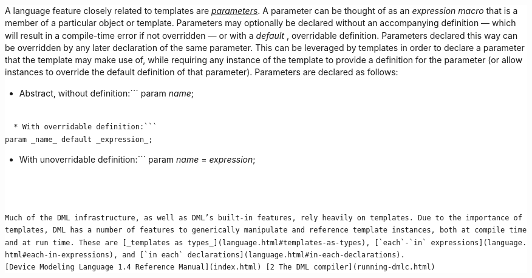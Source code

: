 A language feature closely related to templates are [_parameters_](language.html#parameters). A parameter can be thought of as an _expression macro_ that is a member of a particular object or template. Parameters may optionally be declared without an accompanying definition — which will result in a compile-time error if not overridden — or with a _default_ , overridable definition. Parameters declared this way can be overridden by any later declaration of the same parameter. This can be leveraged by templates in order to declare a parameter that the template may make use of, while requiring any instance of the template to provide a definition for the parameter (or allow instances to override the default definition of that parameter).
Parameters are declared as follows:
  * Abstract, without definition:```
param _name_;

```

  * With overridable definition:```
param _name_ default _expression_;

```

  * With unoverridable definition:```
param _name_ = _expression_;

```



Much of the DML infrastructure, as well as DML’s built-in features, rely heavily on templates. Due to the importance of templates, DML has a number of features to generically manipulate and reference template instances, both at compile time and at run time. These are [_templates as types_](language.html#templates-as-types), [`each`-`in` expressions](language.html#each-in-expressions), and [`in each` declarations](language.html#in-each-declarations).
[Device Modeling Language 1.4 Reference Manual](index.html) [2 The DML compiler](running-dmlc.html)
